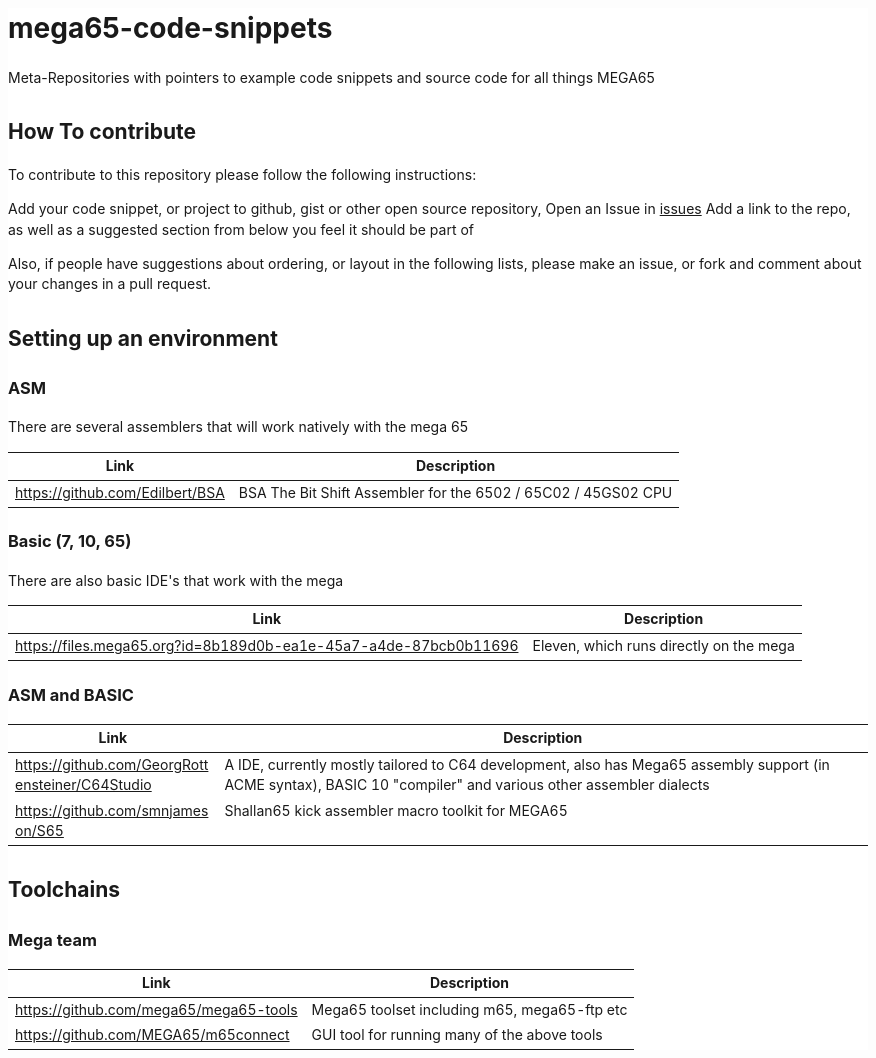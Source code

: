 # mega65-code-snippets
Meta-Repositories with pointers to example code snippets and source code for all things MEGA65

## How To contribute

To contribute to this repository please follow the following instructions:

Add your code snippet, or project to github, gist or other open source repository,
Open an Issue in [issues](/../../issues)
Add a link to the repo, as well as a suggested section from below you feel it should be part of

Also, if people have suggestions about ordering, or layout in the following lists, please make an issue, or fork and comment about your changes in a pull request.

## Setting up an environment

### ASM
There are several assemblers that will work natively with the mega 65

| Link | Description |
|------|-------------|
| https://github.com/Edilbert/BSA | BSA The Bit Shift Assembler for the 6502 / 65C02 / 45GS02 CPU |

### Basic (7, 10, 65)
There are also basic IDE's that work with the mega

| Link | Description |
|------|-------------|
|  https://files.mega65.org?id=8b189d0b-ea1e-45a7-a4de-87bcb0b11696 | Eleven, which runs directly on the mega |

### ASM and BASIC

| Link | Description |
|------|-------------|
| https://github.com/GeorgRottensteiner/C64Studio | A IDE, currently mostly tailored to C64 development, also has Mega65 assembly support (in ACME syntax), BASIC 10 "compiler" and various other assembler dialects |
| https://github.com/smnjameson/S65 | Shallan65 kick assembler macro toolkit for MEGA65 |


## Toolchains

### Mega team

| Link | Description |
|------|-------------|
| https://github.com/mega65/mega65-tools | Mega65 toolset including m65, mega65-ftp etc|
| https://github.com/MEGA65/m65connect| GUI tool for running many of the above tools |
